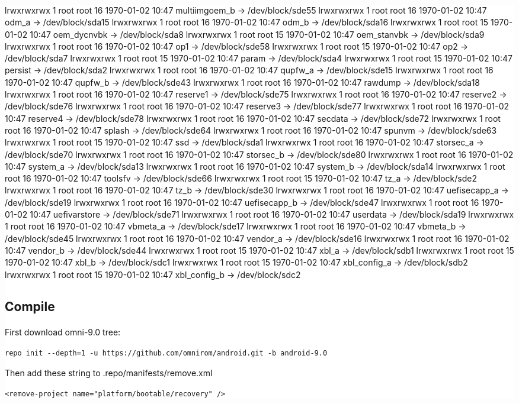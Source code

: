 lrwxrwxrwx 1 root root   16 1970-01-02 10:47 multiimgoem_b -> /dev/block/sde55
lrwxrwxrwx 1 root root   16 1970-01-02 10:47 odm_a -> /dev/block/sda15
lrwxrwxrwx 1 root root   16 1970-01-02 10:47 odm_b -> /dev/block/sda16
lrwxrwxrwx 1 root root   15 1970-01-02 10:47 oem_dycnvbk -> /dev/block/sda8
lrwxrwxrwx 1 root root   15 1970-01-02 10:47 oem_stanvbk -> /dev/block/sda9
lrwxrwxrwx 1 root root   16 1970-01-02 10:47 op1 -> /dev/block/sde58
lrwxrwxrwx 1 root root   15 1970-01-02 10:47 op2 -> /dev/block/sda7
lrwxrwxrwx 1 root root   15 1970-01-02 10:47 param -> /dev/block/sda4
lrwxrwxrwx 1 root root   15 1970-01-02 10:47 persist -> /dev/block/sda2
lrwxrwxrwx 1 root root   16 1970-01-02 10:47 qupfw_a -> /dev/block/sde15
lrwxrwxrwx 1 root root   16 1970-01-02 10:47 qupfw_b -> /dev/block/sde43
lrwxrwxrwx 1 root root   16 1970-01-02 10:47 rawdump -> /dev/block/sda18
lrwxrwxrwx 1 root root   16 1970-01-02 10:47 reserve1 -> /dev/block/sde75
lrwxrwxrwx 1 root root   16 1970-01-02 10:47 reserve2 -> /dev/block/sde76
lrwxrwxrwx 1 root root   16 1970-01-02 10:47 reserve3 -> /dev/block/sde77
lrwxrwxrwx 1 root root   16 1970-01-02 10:47 reserve4 -> /dev/block/sde78
lrwxrwxrwx 1 root root   16 1970-01-02 10:47 secdata -> /dev/block/sde72
lrwxrwxrwx 1 root root   16 1970-01-02 10:47 splash -> /dev/block/sde64
lrwxrwxrwx 1 root root   16 1970-01-02 10:47 spunvm -> /dev/block/sde63
lrwxrwxrwx 1 root root   15 1970-01-02 10:47 ssd -> /dev/block/sda1
lrwxrwxrwx 1 root root   16 1970-01-02 10:47 storsec_a -> /dev/block/sde70
lrwxrwxrwx 1 root root   16 1970-01-02 10:47 storsec_b -> /dev/block/sde80
lrwxrwxrwx 1 root root   16 1970-01-02 10:47 system_a -> /dev/block/sda13
lrwxrwxrwx 1 root root   16 1970-01-02 10:47 system_b -> /dev/block/sda14
lrwxrwxrwx 1 root root   16 1970-01-02 10:47 toolsfv -> /dev/block/sde66
lrwxrwxrwx 1 root root   15 1970-01-02 10:47 tz_a -> /dev/block/sde2
lrwxrwxrwx 1 root root   16 1970-01-02 10:47 tz_b -> /dev/block/sde30
lrwxrwxrwx 1 root root   16 1970-01-02 10:47 uefisecapp_a -> /dev/block/sde19
lrwxrwxrwx 1 root root   16 1970-01-02 10:47 uefisecapp_b -> /dev/block/sde47
lrwxrwxrwx 1 root root   16 1970-01-02 10:47 uefivarstore -> /dev/block/sde71
lrwxrwxrwx 1 root root   16 1970-01-02 10:47 userdata -> /dev/block/sda19
lrwxrwxrwx 1 root root   16 1970-01-02 10:47 vbmeta_a -> /dev/block/sde17
lrwxrwxrwx 1 root root   16 1970-01-02 10:47 vbmeta_b -> /dev/block/sde45
lrwxrwxrwx 1 root root   16 1970-01-02 10:47 vendor_a -> /dev/block/sde16
lrwxrwxrwx 1 root root   16 1970-01-02 10:47 vendor_b -> /dev/block/sde44
lrwxrwxrwx 1 root root   15 1970-01-02 10:47 xbl_a -> /dev/block/sdb1
lrwxrwxrwx 1 root root   15 1970-01-02 10:47 xbl_b -> /dev/block/sdc1
lrwxrwxrwx 1 root root   15 1970-01-02 10:47 xbl_config_a -> /dev/block/sdb2
lrwxrwxrwx 1 root root   15 1970-01-02 10:47 xbl_config_b -> /dev/block/sdc2


## Compile

First download omni-9.0 tree:

```
repo init --depth=1 -u https://github.com/omnirom/android.git -b android-9.0
```
Then add these string to .repo/manifests/remove.xml

```
<remove-project name="platform/bootable/recovery" />
```
